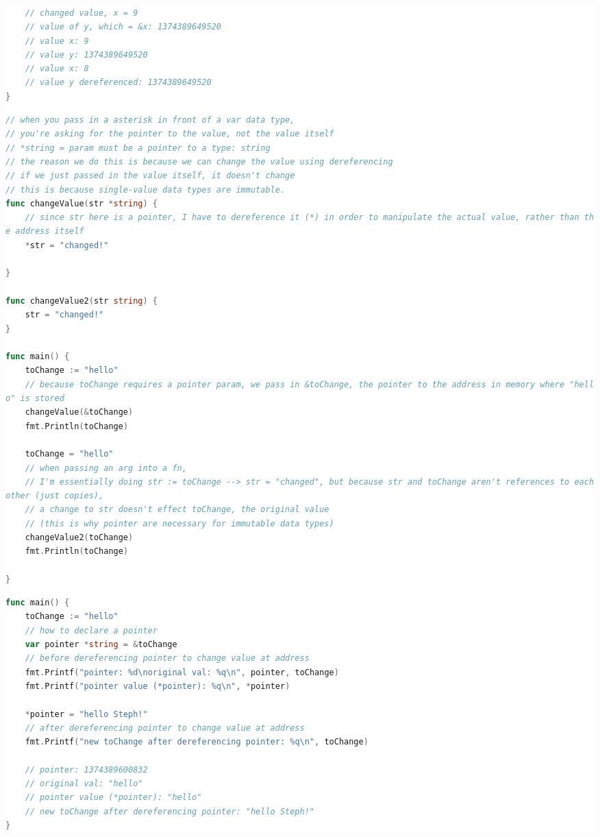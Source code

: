 ```go
	// changed value, x = 9
	// value of y, which = &x: 1374389649520
	// value x: 9
	// value y: 1374389649520
	// value x: 8
	// value y dereferenced: 1374389649520
}
```
```go
// when you pass in a asterisk in front of a var data type,
// you're asking for the pointer to the value, not the value itself
// *string = param must be a pointer to a type: string
// the reason we do this is because we can change the value using dereferencing
// if we just passed in the value itself, it doesn't change
// this is because single-value data types are immutable.
func changeValue(str *string) {
	// since str here is a pointer, I have to dereference it (*) in order to manipulate the actual value, rather than the address itself
	*str = "changed!"

}

func changeValue2(str string) {
	str = "changed!"
}

func main() {
	toChange := "hello"
	// because toChange requires a pointer param, we pass in &toChange, the pointer to the address in memory where "hello" is stored
	changeValue(&toChange)
	fmt.Println(toChange)

	toChange = "hello"
	// when passing an arg into a fn,
	// I'm essentially doing str := toChange --> str = "changed", but because str and toChange aren't references to eachother (just copies),
	// a change to str doesn't effect toChange, the original value
	// (this is why pointer are necessary for immutable data types)
	changeValue2(toChange)
	fmt.Println(toChange)

}
```

```go
func main() {
	toChange := "hello"
	// how to declare a pointer
	var pointer *string = &toChange
	// before dereferencing pointer to change value at address
	fmt.Printf("pointer: %d\noriginal val: %q\n", pointer, toChange)
	fmt.Printf("pointer value (*pointer): %q\n", *pointer)

	*pointer = "hello Steph!"
	// after dereferencing pointer to change value at address
	fmt.Printf("new toChange after dereferencing pointer: %q\n", toChange)

	// pointer: 1374389600832
	// original val: "hello"
	// pointer value (*pointer): "hello"
	// new toChange after dereferencing pointer: "hello Steph!"
}
```

